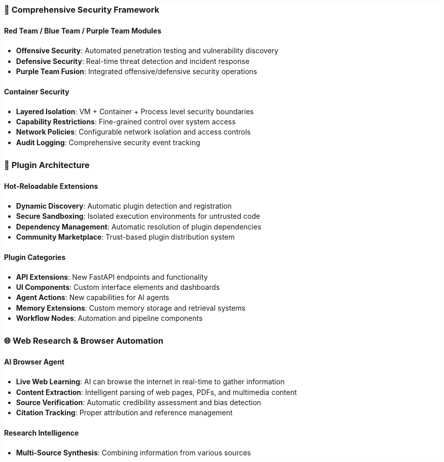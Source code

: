 ### 🔐 **Comprehensive Security Framework**

#### **Red Team / Blue Team / Purple Team Modules**

- **Offensive Security**: Automated penetration testing and vulnerability discovery
- **Defensive Security**: Real-time threat detection and incident response
- **Purple Team Fusion**: Integrated offensive/defensive security operations

#### **Container Security**

- **Layered Isolation**: VM + Container + Process level security boundaries
- **Capability Restrictions**: Fine-grained control over system access
- **Network Policies**: Configurable network isolation and access controls
- **Audit Logging**: Comprehensive security event tracking

### 🔌 **Plugin Architecture**

#### **Hot-Reloadable Extensions**

- **Dynamic Discovery**: Automatic plugin detection and registration
- **Secure Sandboxing**: Isolated execution environments for untrusted code
- **Dependency Management**: Automatic resolution of plugin dependencies
- **Community Marketplace**: Trust-based plugin distribution system

#### **Plugin Categories**

- **API Extensions**: New FastAPI endpoints and functionality
- **UI Components**: Custom interface elements and dashboards
- **Agent Actions**: New capabilities for AI agents
- **Memory Extensions**: Custom memory storage and retrieval systems
- **Workflow Nodes**: Automation and pipeline components

### 🌐 **Web Research & Browser Automation**

#### **AI Browser Agent**

- **Live Web Learning**: AI can browse the internet in real-time to gather information
- **Content Extraction**: Intelligent parsing of web pages, PDFs, and multimedia content
- **Source Verification**: Automatic credibility assessment and bias detection
- **Citation Tracking**: Proper attribution and reference management

#### **Research Intelligence**

- **Multi-Source Synthesis**: Combining information from various sources
